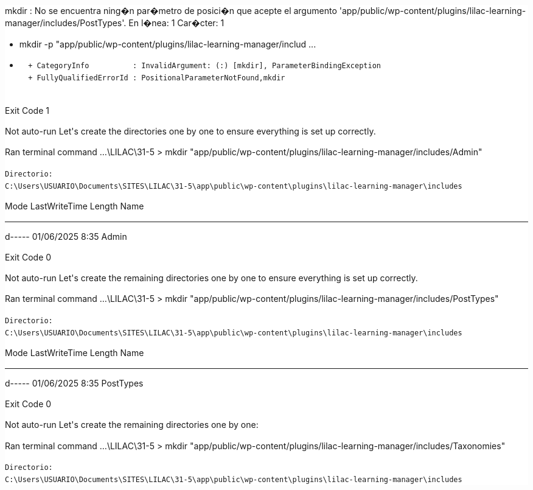 mkdir : No se encuentra ning�n par�metro de posici�n que acepte el argumento 
'app/public/wp-content/plugins/lilac-learning-manager/includes/PostTypes'.
En l�nea: 1 Car�cter: 1
+ mkdir -p "app/public/wp-content/plugins/lilac-learning-manager/includ ...
+ ~~~~~~~~~~~~~~~~~~~~~~~~~~~~~~~~~~~~~~~~~~~~~~~~~~~~~~~~~~~~~~~~~~~~~
    + CategoryInfo          : InvalidArgument: (:) [mkdir], ParameterBindingException
    + FullyQualifiedErrorId : PositionalParameterNotFound,mkdir
 
Exit Code 1

Not auto-run
Let's create the directories one by one to ensure everything is set up correctly.

Ran terminal command
…\LILAC\31-5 > mkdir "app/public/wp-content/plugins/lilac-learning-manager/includes/Admin"



    Directorio: 
    C:\Users\USUARIO\Documents\SITES\LILAC\31-5\app\public\wp-content\plugins\lilac-learning-manager\includes


Mode                 LastWriteTime         Length Name                                                                 
----                 -------------         ------ ----                                                                 
d-----        01/06/2025      8:35                Admin                                                                


Exit Code 0

Not auto-run
Let's create the remaining directories one by one to ensure everything is set up correctly.

Ran terminal command
…\LILAC\31-5 > mkdir "app/public/wp-content/plugins/lilac-learning-manager/includes/PostTypes"



    Directorio: 
    C:\Users\USUARIO\Documents\SITES\LILAC\31-5\app\public\wp-content\plugins\lilac-learning-manager\includes


Mode                 LastWriteTime         Length Name                                                                 
----                 -------------         ------ ----                                                                 
d-----        01/06/2025      8:35                PostTypes                                                            


Exit Code 0

Not auto-run
Let's create the remaining directories one by one:

Ran terminal command
…\LILAC\31-5 > mkdir "app/public/wp-content/plugins/lilac-learning-manager/includes/Taxonomies"



    Directorio: 
    C:\Users\USUARIO\Documents\SITES\LILAC\31-5\app\public\wp-content\plugins\lilac-learning-manager\includes
